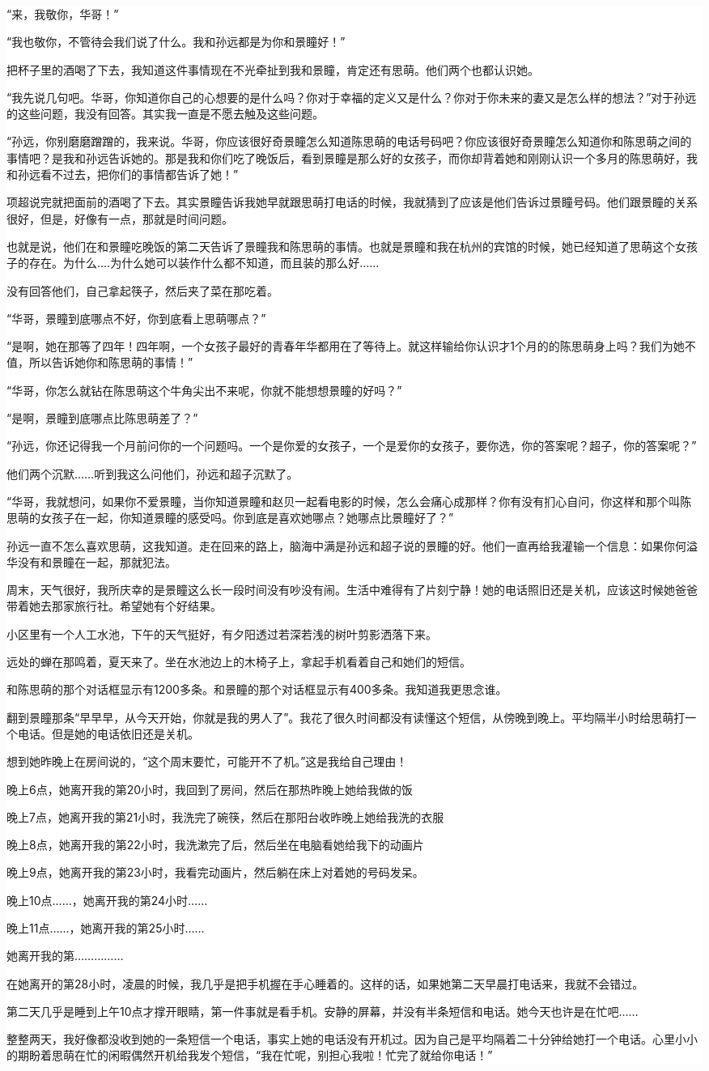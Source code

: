 “来，我敬你，华哥！”

“我也敬你，不管待会我们说了什么。我和孙远都是为你和景瞳好！”

把杯子里的酒喝了下去，我知道这件事情现在不光牵扯到我和景瞳，肯定还有思萌。他们两个也都认识她。

“我先说几句吧。华哥，你知道你自己的心想要的是什么吗？你对于幸福的定义又是什么？你对于你未来的妻又是怎么样的想法？”对于孙远的这些问题，我没有回答。其实我一直是不愿去触及这些问题。

“孙远，你别磨磨蹭蹭的，我来说。华哥，你应该很好奇景瞳怎么知道陈思萌的电话号码吧？你应该很好奇景瞳怎么知道你和陈思萌之间的事情吧？是我和孙远告诉她的。那是我和你们吃了晚饭后，看到景瞳是那么好的女孩子，而你却背着她和刚刚认识一个多月的陈思萌好，我和孙远看不过去，把你们的事情都告诉了她！”

项超说完就把面前的酒喝了下去。其实景瞳告诉我她早就跟思萌打电话的时候，我就猜到了应该是他们告诉过景瞳号码。他们跟景瞳的关系很好，但是，好像有一点，那就是时间问题。

也就是说，他们在和景瞳吃晚饭的第二天告诉了景瞳我和陈思萌的事情。也就是景瞳和我在杭州的宾馆的时候，她已经知道了思萌这个女孩子的存在。为什么....为什么她可以装作什么都不知道，而且装的那么好……

没有回答他们，自己拿起筷子，然后夹了菜在那吃着。

“华哥，景瞳到底哪点不好，你到底看上思萌哪点？”

“是啊，她在那等了四年！四年啊，一个女孩子最好的青春年华都用在了等待上。就这样输给你认识才1个月的的陈思萌身上吗？我们为她不值，所以告诉她你和陈思萌的事情！”

“华哥，你怎么就钻在陈思萌这个牛角尖出不来呢，你就不能想想景瞳的好吗？”

“是啊，景瞳到底哪点比陈思萌差了？”

“孙远，你还记得我一个月前问你的一个问题吗。一个是你爱的女孩子，一个是爱你的女孩子，要你选，你的答案呢？超子，你的答案呢？”

他们两个沉默……听到我这么问他们，孙远和超子沉默了。

“华哥，我就想问，如果你不爱景瞳，当你知道景瞳和赵贝一起看电影的时候，怎么会痛心成那样？你有没有扪心自问，你这样和那个叫陈思萌的女孩子在一起，你知道景瞳的感受吗。你到底是喜欢她哪点？她哪点比景瞳好了？”

孙远一直不怎么喜欢思萌，这我知道。走在回来的路上，脑海中满是孙远和超子说的景瞳的好。他们一直再给我灌输一个信息：如果你何溢华没有和景瞳在一起，那就犯法。

周末，天气很好，我所庆幸的是景瞳这么长一段时间没有吵没有闹。生活中难得有了片刻宁静！她的电话照旧还是关机，应该这时候她爸爸带着她去那家旅行社。希望她有个好结果。

小区里有一个人工水池，下午的天气挺好，有夕阳透过若深若浅的树叶剪影洒落下来。

远处的蝉在那鸣着，夏天来了。坐在水池边上的木椅子上，拿起手机看着自己和她们的短信。

和陈思萌的那个对话框显示有1200多条。和景瞳的那个对话框显示有400多条。我知道我更思念谁。

翻到景瞳那条“早早早，从今天开始，你就是我的男人了”。我花了很久时间都没有读懂这个短信，从傍晚到晚上。平均隔半小时给思萌打一个电话。但是她的电话依旧还是关机。

想到她昨晚上在房间说的，“这个周末要忙，可能开不了机。”这是我给自己理由！

晚上6点，她离开我的第20小时，我回到了房间，然后在那热昨晚上她给我做的饭

晚上7点，她离开我的第21小时，我洗完了碗筷，然后在那阳台收昨晚上她给我洗的衣服

晚上8点，她离开我的第22小时，我洗漱完了后，然后坐在电脑看她给我下的动画片

晚上9点，她离开我的第23小时，我看完动画片，然后躺在床上对着她的号码发呆。

晚上10点……，她离开我的第24小时……

晚上11点……，她离开我的第25小时……

她离开我的第……………

在她离开的第28小时，凌晨的时候，我几乎是把手机握在手心睡着的。这样的话，如果她第二天早晨打电话来，我就不会错过。

第二天几乎是睡到上午10点才撑开眼睛，第一件事就是看手机。安静的屏幕，并没有半条短信和电话。她今天也许是在忙吧……

整整两天，我好像都没收到她的一条短信一个电话，事实上她的电话没有开机过。因为自己是平均隔着二十分钟给她打一个电话。心里小小的期盼着思萌在忙的闲暇偶然开机给我发个短信，“我在忙呢，别担心我啦！忙完了就给你电话！”
